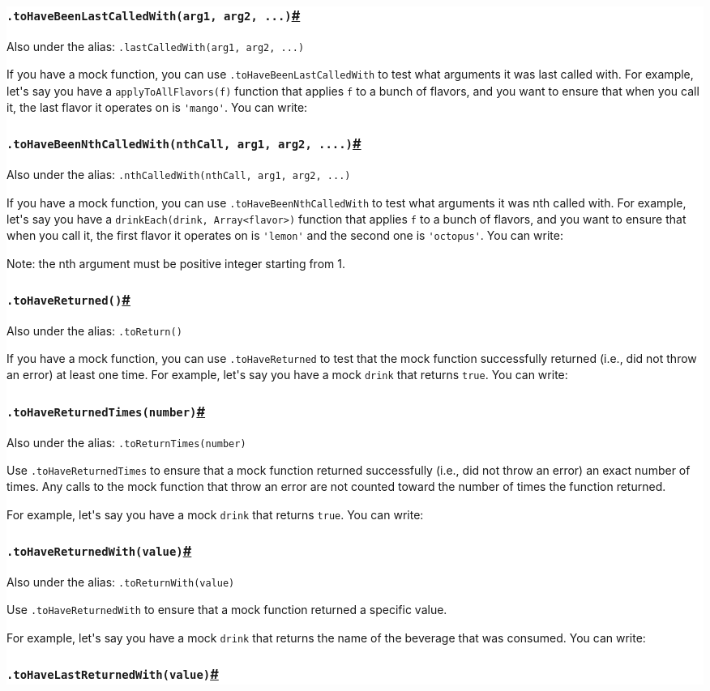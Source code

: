 ### `.toHaveBeenLastCalledWith(arg1, arg2, ...)`[#](https://jestjs.io/docs/expect#tohavebeenlastcalledwitharg1-arg2- "Direct link to heading")

Also under the alias: `.lastCalledWith(arg1, arg2, ...)`

If you have a mock function, you can use `.toHaveBeenLastCalledWith` to test what arguments it was last called with. For example, let's say you have a `applyToAllFlavors(f)` function that applies `f` to a bunch of flavors, and you want to ensure that when you call it, the last flavor it operates on is `'mango'`. You can write:

### `.toHaveBeenNthCalledWith(nthCall, arg1, arg2, ....)`[#](https://jestjs.io/docs/expect#tohavebeennthcalledwithnthcall-arg1-arg2- "Direct link to heading")

Also under the alias: `.nthCalledWith(nthCall, arg1, arg2, ...)`

If you have a mock function, you can use `.toHaveBeenNthCalledWith` to test what arguments it was nth called with. For example, let's say you have a `drinkEach(drink, Array<flavor>)` function that applies `f` to a bunch of flavors, and you want to ensure that when you call it, the first flavor it operates on is `'lemon'` and the second one is `'octopus'`. You can write:

Note: the nth argument must be positive integer starting from 1.

### `.toHaveReturned()`[#](https://jestjs.io/docs/expect#tohavereturned "Direct link to heading")

Also under the alias: `.toReturn()`

If you have a mock function, you can use `.toHaveReturned` to test that the mock function successfully returned (i.e., did not throw an error) at least one time. For example, let's say you have a mock `drink` that returns `true`. You can write:

### `.toHaveReturnedTimes(number)`[#](https://jestjs.io/docs/expect#tohavereturnedtimesnumber "Direct link to heading")

Also under the alias: `.toReturnTimes(number)`

Use `.toHaveReturnedTimes` to ensure that a mock function returned successfully (i.e., did not throw an error) an exact number of times. Any calls to the mock function that throw an error are not counted toward the number of times the function returned.

For example, let's say you have a mock `drink` that returns `true`. You can write:

### `.toHaveReturnedWith(value)`[#](https://jestjs.io/docs/expect#tohavereturnedwithvalue "Direct link to heading")

Also under the alias: `.toReturnWith(value)`

Use `.toHaveReturnedWith` to ensure that a mock function returned a specific value.

For example, let's say you have a mock `drink` that returns the name of the beverage that was consumed. You can write:

### `.toHaveLastReturnedWith(value)`[#](https://jestjs.io/docs/expect#tohavelastreturnedwithvalue "Direct link to heading")
